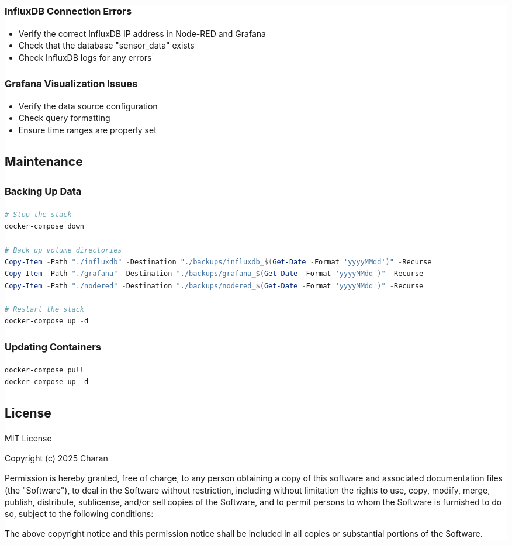 ### InfluxDB Connection Errors
- Verify the correct InfluxDB IP address in Node-RED and Grafana
- Check that the database "sensor_data" exists
- Check InfluxDB logs for any errors

### Grafana Visualization Issues
- Verify the data source configuration
- Check query formatting
- Ensure time ranges are properly set

## Maintenance

### Backing Up Data
```powershell
# Stop the stack
docker-compose down

# Back up volume directories
Copy-Item -Path "./influxdb" -Destination "./backups/influxdb_$(Get-Date -Format 'yyyyMMdd')" -Recurse
Copy-Item -Path "./grafana" -Destination "./backups/grafana_$(Get-Date -Format 'yyyyMMdd')" -Recurse
Copy-Item -Path "./nodered" -Destination "./backups/nodered_$(Get-Date -Format 'yyyyMMdd')" -Recurse

# Restart the stack
docker-compose up -d
```

### Updating Containers
```powershell
docker-compose pull
docker-compose up -d
```

## License

MIT License

Copyright (c) 2025 Charan

Permission is hereby granted, free of charge, to any person obtaining a copy
of this software and associated documentation files (the "Software"), to deal
in the Software without restriction, including without limitation the rights
to use, copy, modify, merge, publish, distribute, sublicense, and/or sell
copies of the Software, and to permit persons to whom the Software is
furnished to do so, subject to the following conditions:

The above copyright notice and this permission notice shall be included in all
copies or substantial portions of the Software.

